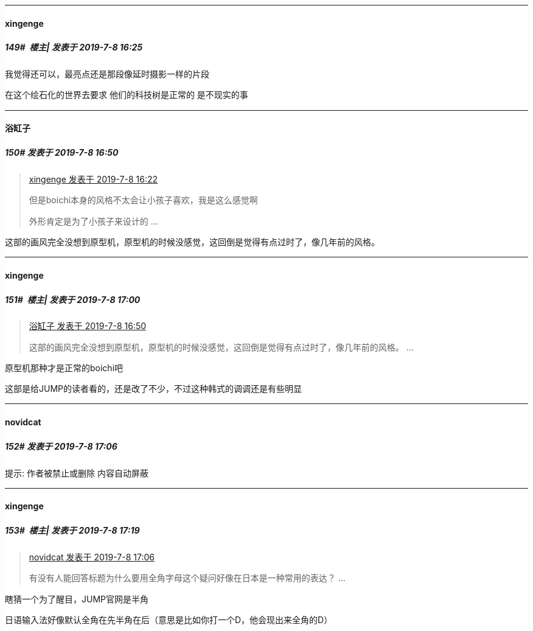 *****

####  xingenge  
##### 149#         楼主| 发表于 2019-7-8 16:25

我觉得还可以，最亮点还是那段像延时摄影一样的片段

在这个绘石化的世界去要求 他们的科技树是正常的 是不现实的事

*****

####  浴缸子  
##### 150#       发表于 2019-7-8 16:50

<blockquote><a href="httphttps://bbs.saraba1st.com/2b/forum.php?mod=redirect&amp;goto=findpost&amp;pid=44434603&amp;ptid=1789334" target="_blank">xingenge 发表于 2019-7-8 16:22</a>

但是boichi本身的风格不太会让小孩子喜欢，我是这么感觉啊

外形肯定是为了小孩子来设计的 ...</blockquote>
这部的画风完全没想到原型机，原型机的时候没感觉，这回倒是觉得有点过时了，像几年前的风格。



*****

####  xingenge  
##### 151#         楼主| 发表于 2019-7-8 17:00

<blockquote><a href="httphttps://bbs.saraba1st.com/2b/forum.php?mod=redirect&amp;goto=findpost&amp;pid=44434992&amp;ptid=1789334" target="_blank">浴缸子 发表于 2019-7-8 16:50</a>

这部的画风完全没想到原型机，原型机的时候没感觉，这回倒是觉得有点过时了，像几年前的风格。 ...</blockquote>
原型机那种才是正常的boichi吧

这部是给JUMP的读者看的，还是改了不少，不过这种韩式的调调还是有些明显

*****

####  novidcat  
##### 152#       发表于 2019-7-8 17:06

提示: 作者被禁止或删除 内容自动屏蔽

*****

####  xingenge  
##### 153#         楼主| 发表于 2019-7-8 17:19

<blockquote><a href="httphttps://bbs.saraba1st.com/2b/forum.php?mod=redirect&amp;goto=findpost&amp;pid=44435251&amp;ptid=1789334" target="_blank">novidcat 发表于 2019-7-8 17:06</a>

有没有人能回答标题为什么要用全角字母这个疑问好像在日本是一种常用的表达？ ...</blockquote>
瞎猜一个为了醒目，JUMP官网是半角

日语输入法好像默认全角在先半角在后（意思是比如你打一个D，他会现出来全角的D）
